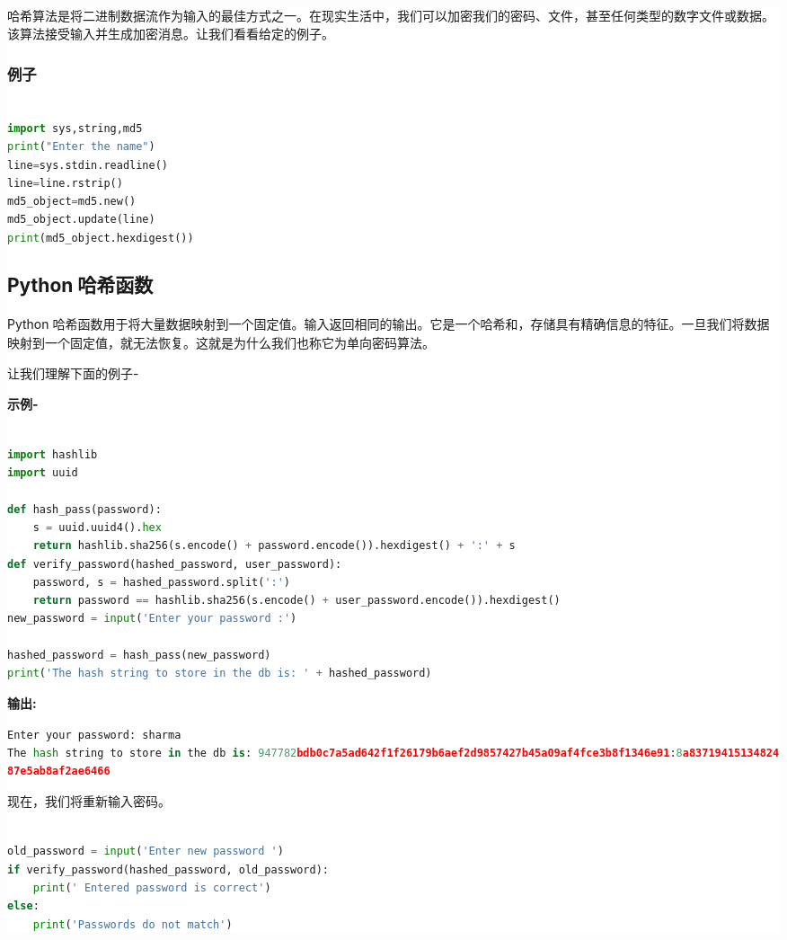 
哈希算法是将二进制数据流作为输入的最佳方式之一。在现实生活中，我们可以加密我们的密码、文件，甚至任何类型的数字文件或数据。该算法接受输入并生成加密消息。让我们看看给定的例子。

### 例子

```py

import sys,string,md5
print("Enter the name")
line=sys.stdin.readline()
line=line.rstrip()
md5_object=md5.new()
md5_object.update(line)
print(md5_object.hexdigest())

```

## Python 哈希函数

Python 哈希函数用于将大量数据映射到一个固定值。输入返回相同的输出。它是一个哈希和，存储具有精确信息的特征。一旦我们将数据映射到一个固定值，就无法恢复。这就是为什么我们也称它为单向密码算法。

让我们理解下面的例子-

**示例-**

```py

import hashlib
import uuid

def hash_pass(password):
    s = uuid.uuid4().hex
    return hashlib.sha256(s.encode() + password.encode()).hexdigest() + ':' + s
def verify_password(hashed_password, user_password):
    password, s = hashed_password.split(':')
    return password == hashlib.sha256(s.encode() + user_password.encode()).hexdigest()
new_password = input('Enter your password :')

hashed_password = hash_pass(new_password)
print('The hash string to store in the db is: ' + hashed_password)

```

**输出:**

```py
Enter your password: sharma
The hash string to store in the db is: 947782bdb0c7a5ad642f1f26179b6aef2d9857427b45a09af4fce3b8f1346e91:8a8371941513482487e5ab8af2ae6466

```

现在，我们将重新输入密码。

```py

old_password = input('Enter new password ')
if verify_password(hashed_password, old_password):
    print(' Entered password is correct')
else:
    print('Passwords do not match')

```
